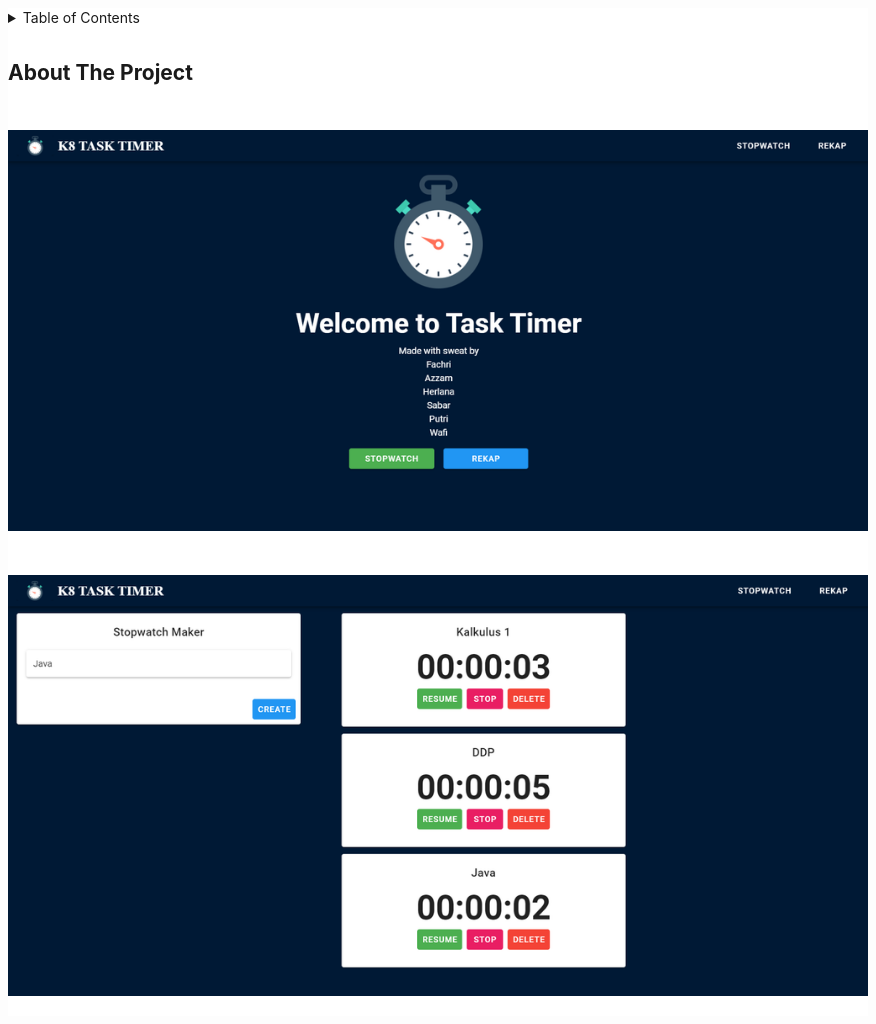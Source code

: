 


<details><summary>Table of Contents</summary></details>




## About The Project

<div align="center">
<a href="https://github.com/3BD4-Webdev-Kelompok8/NodeJS-Postgre-Stopwatch">
    <img src="server/images/mainmenu.png" alt="Logo" width="900" height="450">
</a>
<a href="https://github.com/3BD4-Webdev-Kelompok8/NodeJS-Postgre-Stopwatch">
    <img src="server/images/stopwatch.png" alt="Logo" width="900" height="450">
</a>
<a href="https://github.com/3BD4-Webdev-Kelompok8/NodeJS-Postgre-Stopwatch">